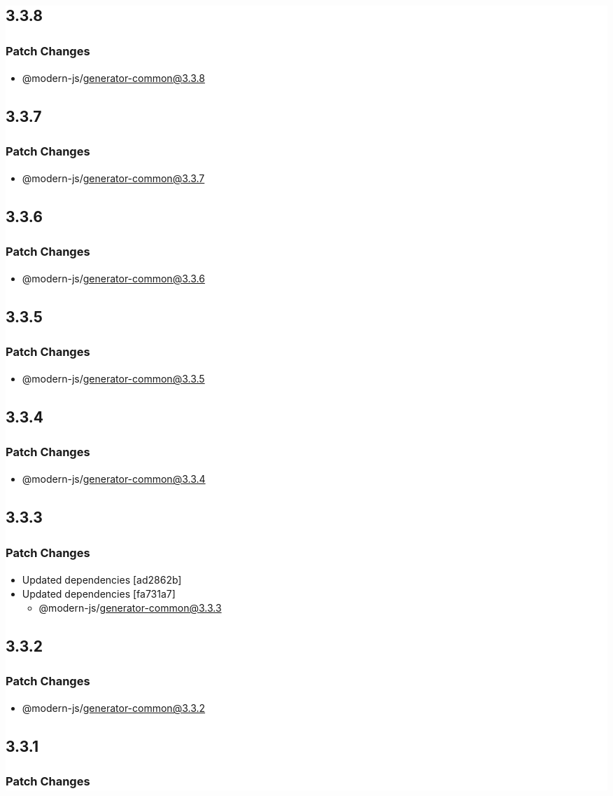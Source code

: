 ## 3.3.8

### Patch Changes

- @modern-js/generator-common@3.3.8

## 3.3.7

### Patch Changes

- @modern-js/generator-common@3.3.7

## 3.3.6

### Patch Changes

- @modern-js/generator-common@3.3.6

## 3.3.5

### Patch Changes

- @modern-js/generator-common@3.3.5

## 3.3.4

### Patch Changes

- @modern-js/generator-common@3.3.4

## 3.3.3

### Patch Changes

- Updated dependencies [ad2862b]
- Updated dependencies [fa731a7]
  - @modern-js/generator-common@3.3.3

## 3.3.2

### Patch Changes

- @modern-js/generator-common@3.3.2

## 3.3.1

### Patch Changes
